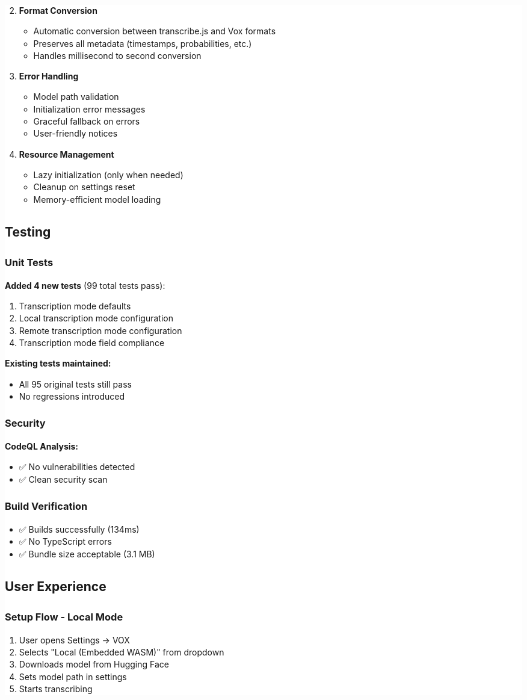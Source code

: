 2. **Format Conversion**
   - Automatic conversion between transcribe.js and Vox formats
   - Preserves all metadata (timestamps, probabilities, etc.)
   - Handles millisecond to second conversion

3. **Error Handling**
   - Model path validation
   - Initialization error messages
   - Graceful fallback on errors
   - User-friendly notices

4. **Resource Management**
   - Lazy initialization (only when needed)
   - Cleanup on settings reset
   - Memory-efficient model loading

## Testing

### Unit Tests

**Added 4 new tests** (99 total tests pass):
1. Transcription mode defaults
2. Local transcription mode configuration
3. Remote transcription mode configuration  
4. Transcription mode field compliance

**Existing tests maintained:**
- All 95 original tests still pass
- No regressions introduced

### Security

**CodeQL Analysis:**
- ✅ No vulnerabilities detected
- ✅ Clean security scan

### Build Verification

- ✅ Builds successfully (134ms)
- ✅ No TypeScript errors
- ✅ Bundle size acceptable (3.1 MB)

## User Experience

### Setup Flow - Local Mode

1. User opens Settings → VOX
2. Selects "Local (Embedded WASM)" from dropdown
3. Downloads model from Hugging Face
4. Sets model path in settings
5. Starts transcribing
